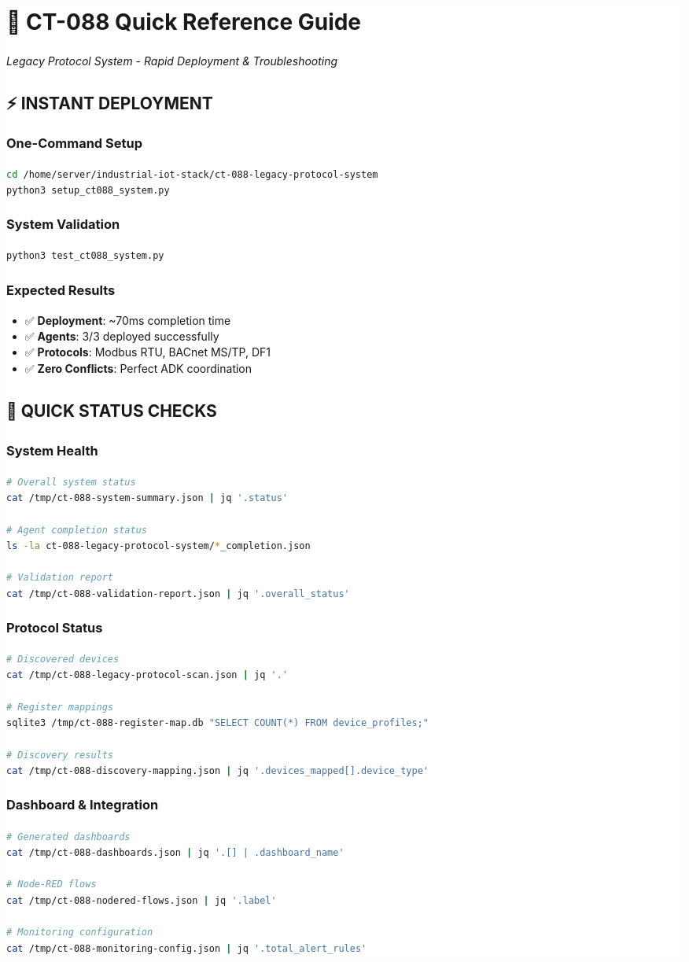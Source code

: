 # 🚀 CT-088 Quick Reference Guide
*Legacy Protocol System - Rapid Deployment & Troubleshooting*

## ⚡ **INSTANT DEPLOYMENT**

### **One-Command Setup**
```bash
cd /home/server/industrial-iot-stack/ct-088-legacy-protocol-system
python3 setup_ct088_system.py
```

### **System Validation**
```bash
python3 test_ct088_system.py
```

### **Expected Results**
- ✅ **Deployment**: ~70ms completion time
- ✅ **Agents**: 3/3 deployed successfully  
- ✅ **Protocols**: Modbus RTU, BACnet MS/TP, DF1
- ✅ **Zero Conflicts**: Perfect ADK coordination

## 🔧 **QUICK STATUS CHECKS**

### **System Health**
```bash
# Overall system status
cat /tmp/ct-088-system-summary.json | jq '.status'

# Agent completion status
ls -la ct-088-legacy-protocol-system/*_completion.json

# Validation report
cat /tmp/ct-088-validation-report.json | jq '.overall_status'
```

### **Protocol Status**
```bash
# Discovered devices
cat /tmp/ct-088-legacy-protocol-scan.json | jq '.'

# Register mappings
sqlite3 /tmp/ct-088-register-map.db "SELECT COUNT(*) FROM device_profiles;"

# Discovery results
cat /tmp/ct-088-discovery-mapping.json | jq '.devices_mapped[].device_type'
```

### **Dashboard & Integration**
```bash
# Generated dashboards
cat /tmp/ct-088-dashboards.json | jq '.[] | .dashboard_name'

# Node-RED flows
cat /tmp/ct-088-nodered-flows.json | jq '.label'

# Monitoring configuration
cat /tmp/ct-088-monitoring-config.json | jq '.total_alert_rules'
```
